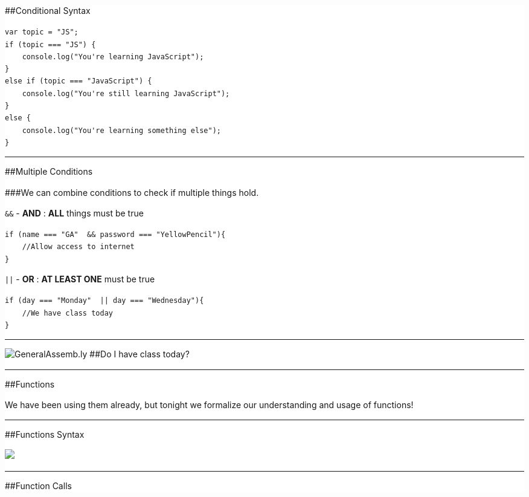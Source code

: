
##Conditional Syntax


	var topic = "JS";
	if (topic === "JS") {
		console.log("You're learning JavaScript");
	}
	else if (topic === "JavaScript") {
		console.log("You're still learning JavaScript");
	}
	else {
		console.log("You're learning something else");
	}


---

##Multiple Conditions

###We can combine conditions to check if multiple things hold.


`&&` - **AND** : **ALL** things must be true

	if (name === "GA"  && password === "YellowPencil"){
		//Allow access to internet
	}


`||` - **OR** : **AT LEAST ONE** must be true

	if (day === "Monday"  || day === "Wednesday"){
		//We have class today
	}


---


![GeneralAssemb.ly](../../img/icons/code_along.png)
##Do I have class today?

---


##Functions

We have been using them already, but tonight we formalize our understanding and usage of functions!


---

##Functions Syntax


<img src="../../img/unit_2/functions_syntax.png" style="height: 80%" />


---

##Function Calls
